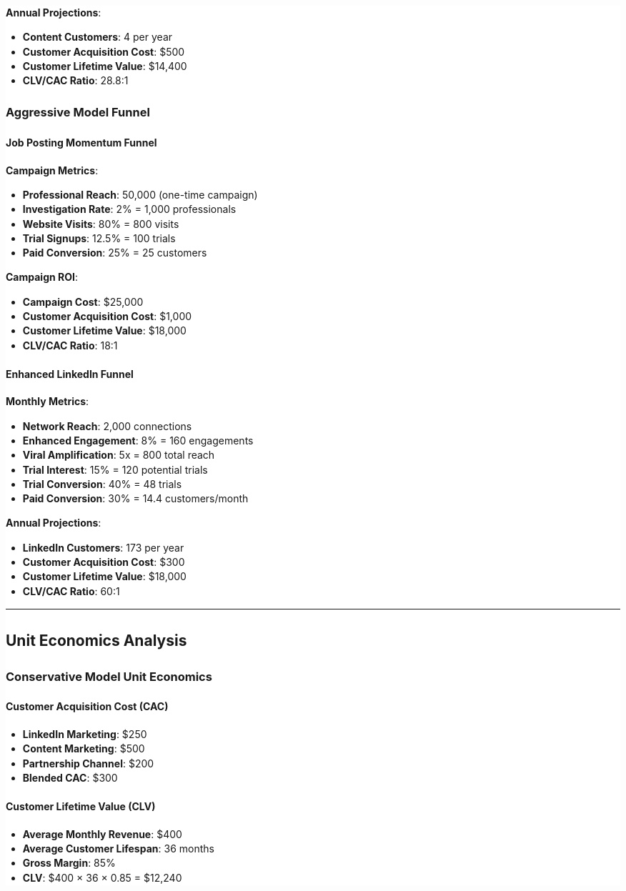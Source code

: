 **Annual Projections**:
- **Content Customers**: 4 per year
- **Customer Acquisition Cost**: $500
- **Customer Lifetime Value**: $14,400
- **CLV/CAC Ratio**: 28.8:1

### Aggressive Model Funnel

#### Job Posting Momentum Funnel
**Campaign Metrics**:
- **Professional Reach**: 50,000 (one-time campaign)
- **Investigation Rate**: 2% = 1,000 professionals
- **Website Visits**: 80% = 800 visits
- **Trial Signups**: 12.5% = 100 trials
- **Paid Conversion**: 25% = 25 customers

**Campaign ROI**:
- **Campaign Cost**: $25,000
- **Customer Acquisition Cost**: $1,000
- **Customer Lifetime Value**: $18,000
- **CLV/CAC Ratio**: 18:1

#### Enhanced LinkedIn Funnel
**Monthly Metrics**:
- **Network Reach**: 2,000 connections
- **Enhanced Engagement**: 8% = 160 engagements
- **Viral Amplification**: 5x = 800 total reach
- **Trial Interest**: 15% = 120 potential trials
- **Trial Conversion**: 40% = 48 trials
- **Paid Conversion**: 30% = 14.4 customers/month

**Annual Projections**:
- **LinkedIn Customers**: 173 per year
- **Customer Acquisition Cost**: $300
- **Customer Lifetime Value**: $18,000
- **CLV/CAC Ratio**: 60:1

---

## Unit Economics Analysis

### Conservative Model Unit Economics

#### Customer Acquisition Cost (CAC)
- **LinkedIn Marketing**: $250
- **Content Marketing**: $500
- **Partnership Channel**: $200
- **Blended CAC**: $300

#### Customer Lifetime Value (CLV)
- **Average Monthly Revenue**: $400
- **Average Customer Lifespan**: 36 months
- **Gross Margin**: 85%
- **CLV**: $400 × 36 × 0.85 = $12,240
